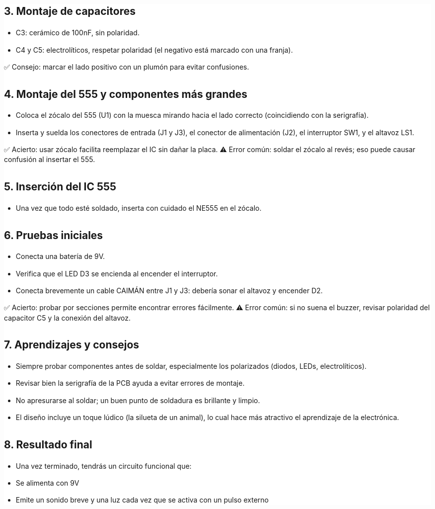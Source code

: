 ## 3. Montaje de capacitores

- C3: cerámico de 100nF, sin polaridad.

- C4 y C5: electrolíticos, respetar polaridad (el negativo está marcado con una franja).

✅ Consejo: marcar el lado positivo con un plumón para evitar confusiones.

## 4. Montaje del 555 y componentes más grandes

- Coloca el zócalo del 555 (U1) con la muesca mirando hacia el lado correcto (coincidiendo con la serigrafía).

- Inserta y suelda los conectores de entrada (J1 y J3), el conector de alimentación (J2), el interruptor SW1, y el altavoz LS1.

✅ Acierto: usar zócalo facilita reemplazar el IC sin dañar la placa.
⚠️ Error común: soldar el zócalo al revés; eso puede causar confusión al insertar el 555.

## 5. Inserción del IC 555

- Una vez que todo esté soldado, inserta con cuidado el NE555 en el zócalo.

## 6. Pruebas iniciales

- Conecta una batería de 9V.

- Verifica que el LED D3 se encienda al encender el interruptor.

- Conecta brevemente un cable CAIMÁN entre J1 y J3: debería sonar el altavoz y encender D2.

✅ Acierto: probar por secciones permite encontrar errores fácilmente.
⚠️ Error común: si no suena el buzzer, revisar polaridad del capacitor C5 y la conexión del altavoz.

## 7. Aprendizajes y consejos

- Siempre probar componentes antes de soldar, especialmente los polarizados (diodos, LEDs, electrolíticos).

- Revisar bien la serigrafía de la PCB ayuda a evitar errores de montaje.

- No apresurarse al soldar; un buen punto de soldadura es brillante y limpio.

- El diseño incluye un toque lúdico (la silueta de un animal), lo cual hace más atractivo el aprendizaje de la electrónica.

## 8. Resultado final

- Una vez terminado, tendrás un circuito funcional que:

- Se alimenta con 9V

- Emite un sonido breve y una luz cada vez que se activa con un pulso externo
